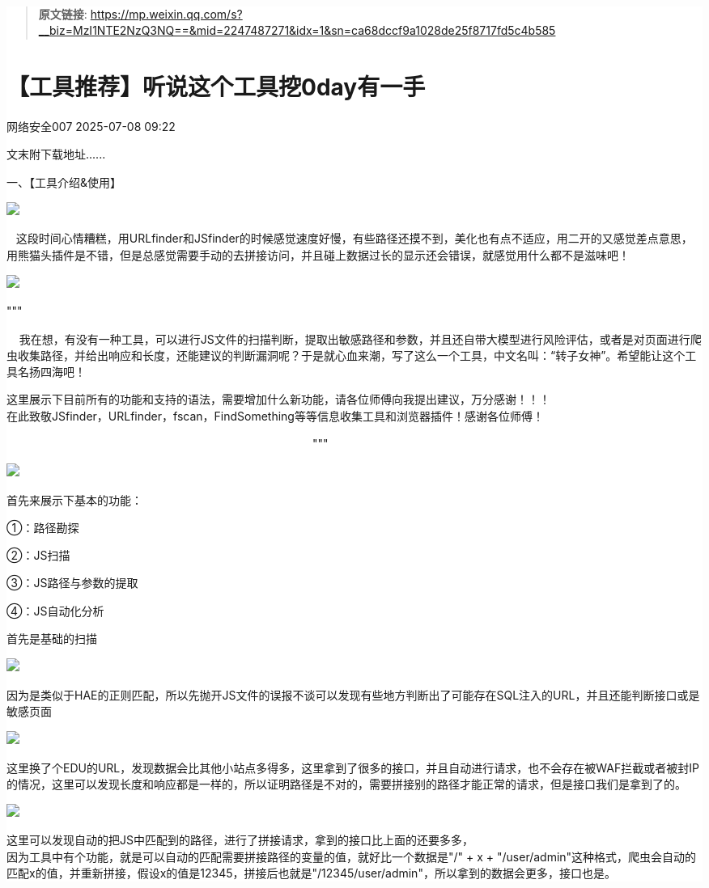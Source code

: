 > **原文链接**: https://mp.weixin.qq.com/s?__biz=MzI1NTE2NzQ3NQ==&mid=2247487271&idx=1&sn=ca68dccf9a1028de25f8717fd5c4b585

#  【工具推荐】听说这个工具挖0day有一手  
 网络安全007   2025-07-08 09:22  
  
文末附下载地址......  
  
一、【工具介绍&使用】  
  
![](https://mmbiz.qpic.cn/sz_mmbiz_png/MwxaTtRUcew8pfesMNzhWGvPTAd8jwLJewvic0AvJtywjACDMPEOVFb6MDP3kzZamvy3MvPqekfCVEeTuQ9cdkQ/640?wx_fmt=png&from=appmsg "")  
  
   这段时间心情糟糕，用URLfinder和JSfinder的时候感觉速度好慢，有些路径还摸不到，美化也有点不适应，用二开的又感觉差点意思，用熊猫头插件是不错，但是总感觉需要手动的去拼接访问，并且碰上数据过长的显示还会错误，就感觉用什么都不是滋味吧！  
  
![](https://mmbiz.qpic.cn/sz_mmbiz_gif/MwxaTtRUcew8pfesMNzhWGvPTAd8jwLJDDdCia5BffDibQMibWwsE7sN27MVmAvrKWsicichIBUD1VVstYns8licDiazQ/640?wx_fmt=gif&from=appmsg "")  
  
  
"""  
  
    我在想，有没有一种工具，可以进行JS文件的扫描判断，提取出敏感路径和参数，并且还自带大模型进行风险评估，或者是对页面进行爬虫收集路径，并给出响应和长度，还能建议的判断漏洞呢？于是就心血来潮，写了这么一个工具，中文名叫：“转子女神”。希望能让这个工具名扬四海吧！  
  
这里展示下目前所有的功能和支持的语法，需要增加什么新功能，请各位师傅向我提出建议，万分感谢！！！  
在此致敬JSfinder，URLfinder，fscan，FindSomething等等信息收集工具和浏览器插件！感谢各位师傅！  
  
                                                                                                """  
  
![](https://mmbiz.qpic.cn/sz_mmbiz_gif/MwxaTtRUcew8pfesMNzhWGvPTAd8jwLJxSxjoGDTJ0s6PvqOliaQdBohl7gj0mIgFRsLr1BoTYOb2yxlXt0Wt9A/640?wx_fmt=gif&from=appmsg "")  
  
首先来展示下基本的功能：  
  
①：路径勘探  
  
②：JS扫描  
  
③：JS路径与参数的提取  
  
④：JS自动化分析  
  
首先是基础的扫描  
  
![](https://mmbiz.qpic.cn/sz_mmbiz_png/MwxaTtRUcew8pfesMNzhWGvPTAd8jwLJlR22icJibic5jViaOmYSIZBPOJyj0QuibODboRvF7aeBaGjJva2T4xoIKaw/640?wx_fmt=png&from=appmsg "")  
  
因为是类似于HAE的正则匹配，所以先抛开JS文件的误报不谈可以发现有些地方判断出了可能存在SQL注入的URL，并且还能判断接口或是敏感页面  
  
![](https://mmbiz.qpic.cn/sz_mmbiz_png/MwxaTtRUcew8pfesMNzhWGvPTAd8jwLJd2xDyiaGianCI2q0x5EicMkwOsgDiamPfZPibFCjF0drp8zIx0LIwKia8MfA/640?wx_fmt=png&from=appmsg "")  
  
这里换了个EDU的URL，发现数据会比其他小站点多得多，这里拿到了很多的接口，并且自动进行请求，也不会存在被WAF拦截或者被封IP的情况，这里可以发现长度和响应都是一样的，所以证明路径是不对的，需要拼接别的路径才能正常的请求，但是接口我们是拿到了的。  
  
![](https://mmbiz.qpic.cn/sz_mmbiz_png/MwxaTtRUcew8pfesMNzhWGvPTAd8jwLJmLneqfP74D616DcfpSBibsMETPAY8aam1gXEXvTLpXObPxHTyN4empw/640?wx_fmt=png&from=appmsg "")  
  
这里可以发现自动的把JS中匹配到的路径，进行了拼接请求，拿到的接口比上面的还要多多，  
因为工具中有个功能，就是可以自动的匹配需要拼接路径的变量的值，就好比一个数据是"/" + x + "/user/admin"这种格式，爬虫会自动的匹配x的值，并重新拼接，假设x的值是12345，拼接后也就是"/12345/user/admin"，所以拿到的数据会更多，接口也是。  
  